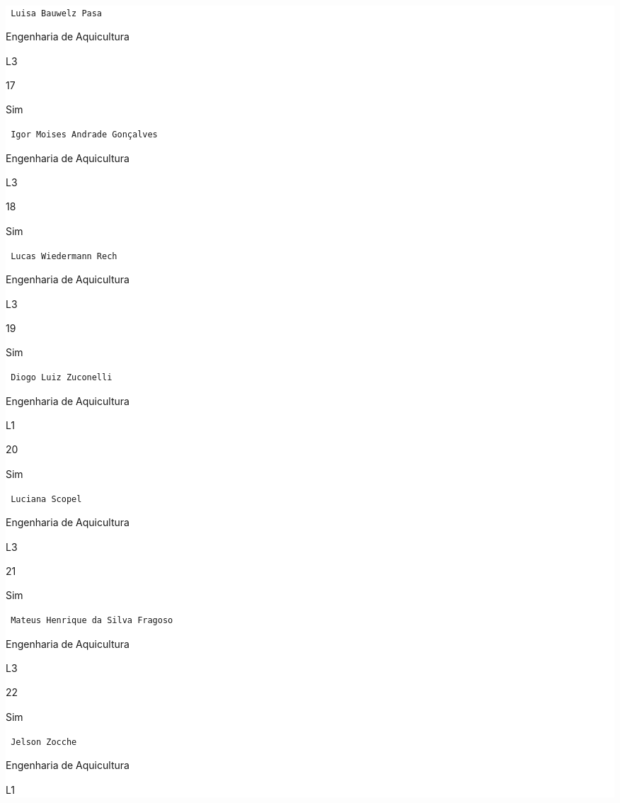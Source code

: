      Luisa Bauwelz Pasa

   Engenharia de Aquicultura

   L3

   17

   Sim

     Igor Moises Andrade Gonçalves

   Engenharia de Aquicultura

   L3

   18

   Sim

     Lucas Wiedermann Rech

   Engenharia de Aquicultura

   L3

   19

   Sim

     Diogo Luiz Zuconelli

   Engenharia de Aquicultura

   L1

   20

   Sim

     Luciana Scopel

   Engenharia de Aquicultura

   L3

   21

   Sim

     Mateus Henrique da Silva Fragoso

   Engenharia de Aquicultura

   L3

   22

   Sim

     Jelson Zocche

   Engenharia de Aquicultura

   L1
